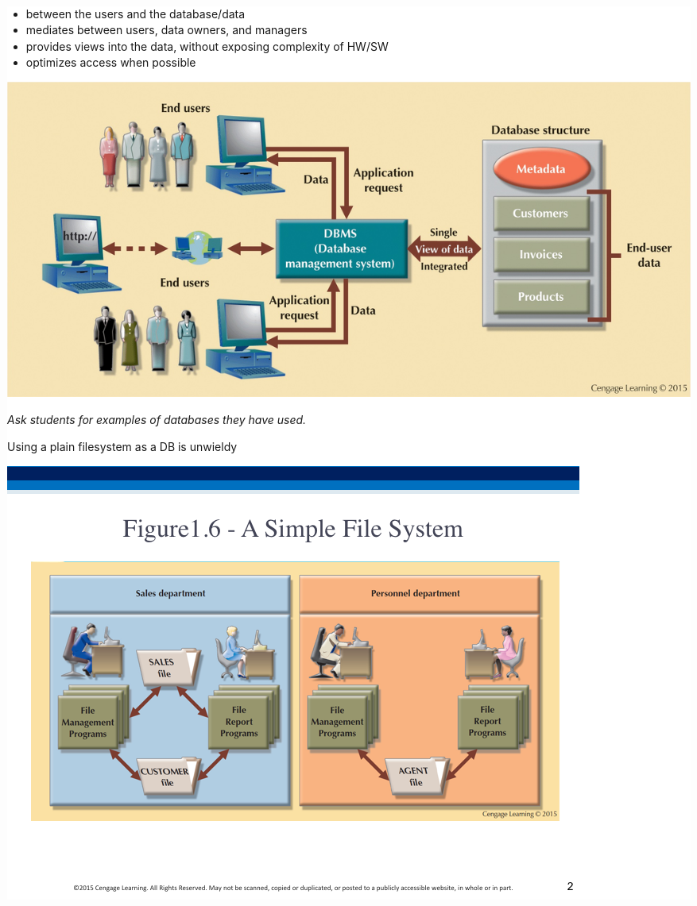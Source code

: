 - between the users and the database/data
- mediates between users, data owners, and managers
- provides views into the data, without exposing complexity of HW/SW
- optimizes access when possible
  

![DBMS](./Fig01-02.jpg)

_Ask students for examples of databases they have used._

Using a plain filesystem as a DB is unwieldy

![slide 2](./Slide2.png)
